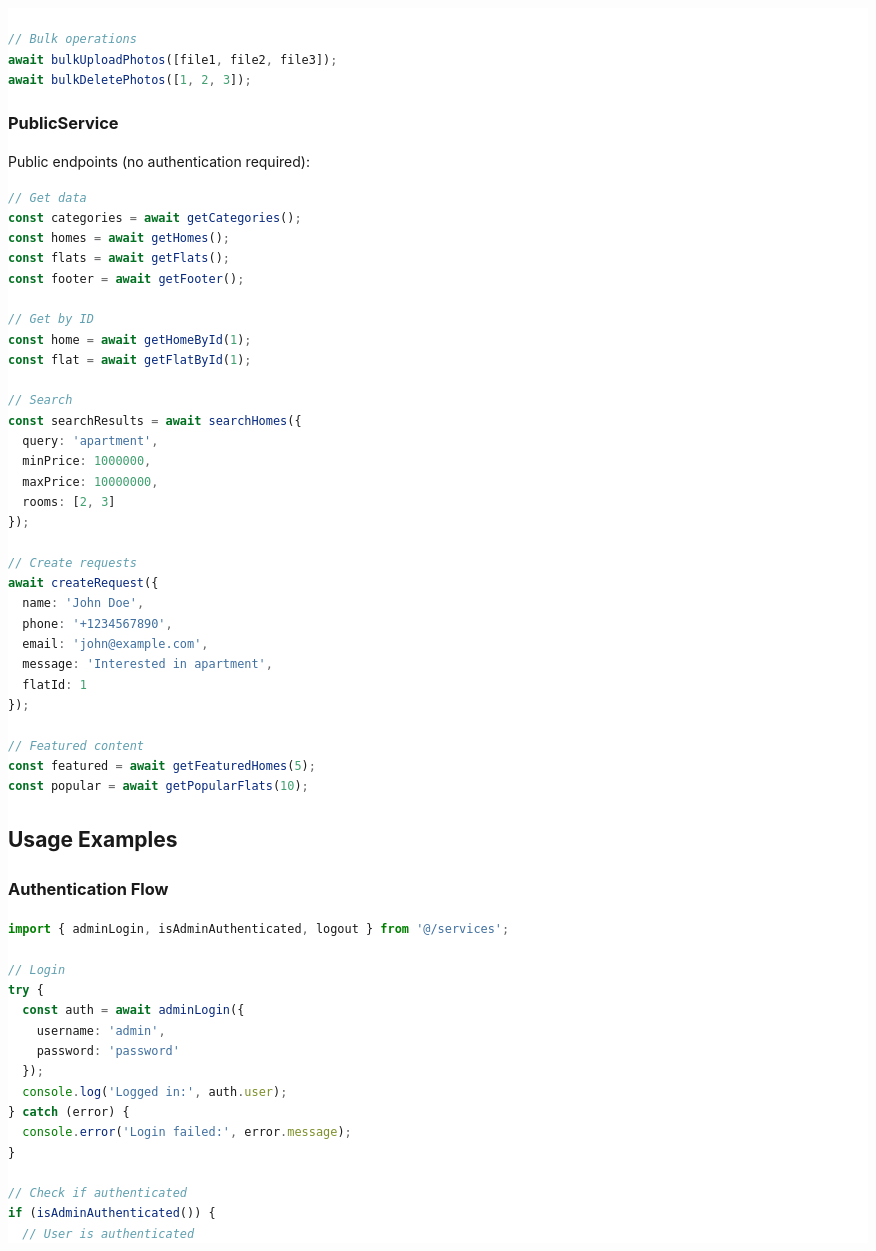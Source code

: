 ```typescript

// Bulk operations
await bulkUploadPhotos([file1, file2, file3]);
await bulkDeletePhotos([1, 2, 3]);
```

### PublicService

Public endpoints (no authentication required):

```typescript
// Get data
const categories = await getCategories();
const homes = await getHomes();
const flats = await getFlats();
const footer = await getFooter();

// Get by ID
const home = await getHomeById(1);
const flat = await getFlatById(1);

// Search
const searchResults = await searchHomes({
  query: 'apartment',
  minPrice: 1000000,
  maxPrice: 10000000,
  rooms: [2, 3]
});

// Create requests
await createRequest({
  name: 'John Doe',
  phone: '+1234567890',
  email: 'john@example.com',
  message: 'Interested in apartment',
  flatId: 1
});

// Featured content
const featured = await getFeaturedHomes(5);
const popular = await getPopularFlats(10);
```

## Usage Examples

### Authentication Flow

```typescript
import { adminLogin, isAdminAuthenticated, logout } from '@/services';

// Login
try {
  const auth = await adminLogin({
    username: 'admin',
    password: 'password'
  });
  console.log('Logged in:', auth.user);
} catch (error) {
  console.error('Login failed:', error.message);
}

// Check if authenticated
if (isAdminAuthenticated()) {
  // User is authenticated
```